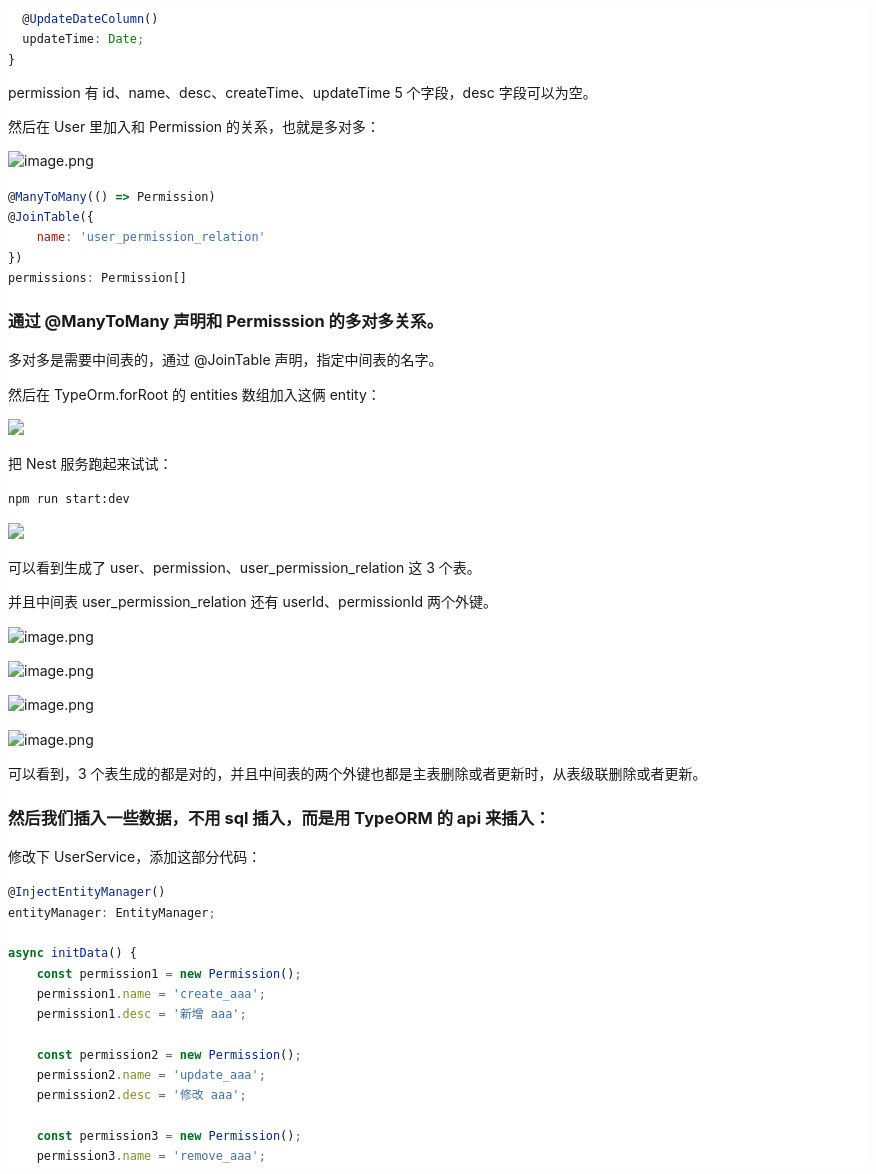 ```javascript
  @UpdateDateColumn()
  updateTime: Date;
}
```

permission 有 id、name、desc、createTime、updateTime 5 个字段，desc 字段可以为空。

然后在 User 里加入和 Permission 的关系，也就是多对多：

![image.png](https://s2.loli.net/2025/08/28/UXHO1lpqVtJck93.png)

```javascript
@ManyToMany(() => Permission)
@JoinTable({
    name: 'user_permission_relation'
})
permissions: Permission[]
```

### 通过 @ManyToMany 声明和 Permisssion 的多对多关系。

多对多是需要中间表的，通过 @JoinTable 声明，指定中间表的名字。

然后在 TypeOrm.forRoot 的 entities 数组加入这俩 entity：

![](https://s2.loli.net/2025/08/28/mcAQP78bjzSMLKg.png)

把 Nest 服务跑起来试试：

```
npm run start:dev
```

![](https://s2.loli.net/2025/08/28/Sq3cU4s1JvVPyIA.png)

可以看到生成了 user、permission、user_permission_relation 这 3 个表。

并且中间表 user_permission_relation 还有 userId、permissionId 两个外键。

![image.png](https://s2.loli.net/2025/08/28/lzU6ai1gsWY4FKX.png)

![image.png](https://s2.loli.net/2025/08/28/xCFM6fjub2raKG1.png)

![image.png](https://s2.loli.net/2025/08/28/pZdtzFoLI6Ns9jc.png)

![image.png](https://s2.loli.net/2025/08/28/A37EU9PKjmiwMRW.png)

可以看到，3 个表生成的都是对的，并且中间表的两个外键也都是主表删除或者更新时，从表级联删除或者更新。

### 然后我们插入一些数据，不用 sql 插入，而是用 TypeORM 的 api 来插入：

修改下 UserService，添加这部分代码：

```javascript
@InjectEntityManager()
entityManager: EntityManager;

async initData() {
    const permission1 = new Permission();
    permission1.name = 'create_aaa';
    permission1.desc = '新增 aaa';

    const permission2 = new Permission();
    permission2.name = 'update_aaa';
    permission2.desc = '修改 aaa';

    const permission3 = new Permission();
    permission3.name = 'remove_aaa';
```